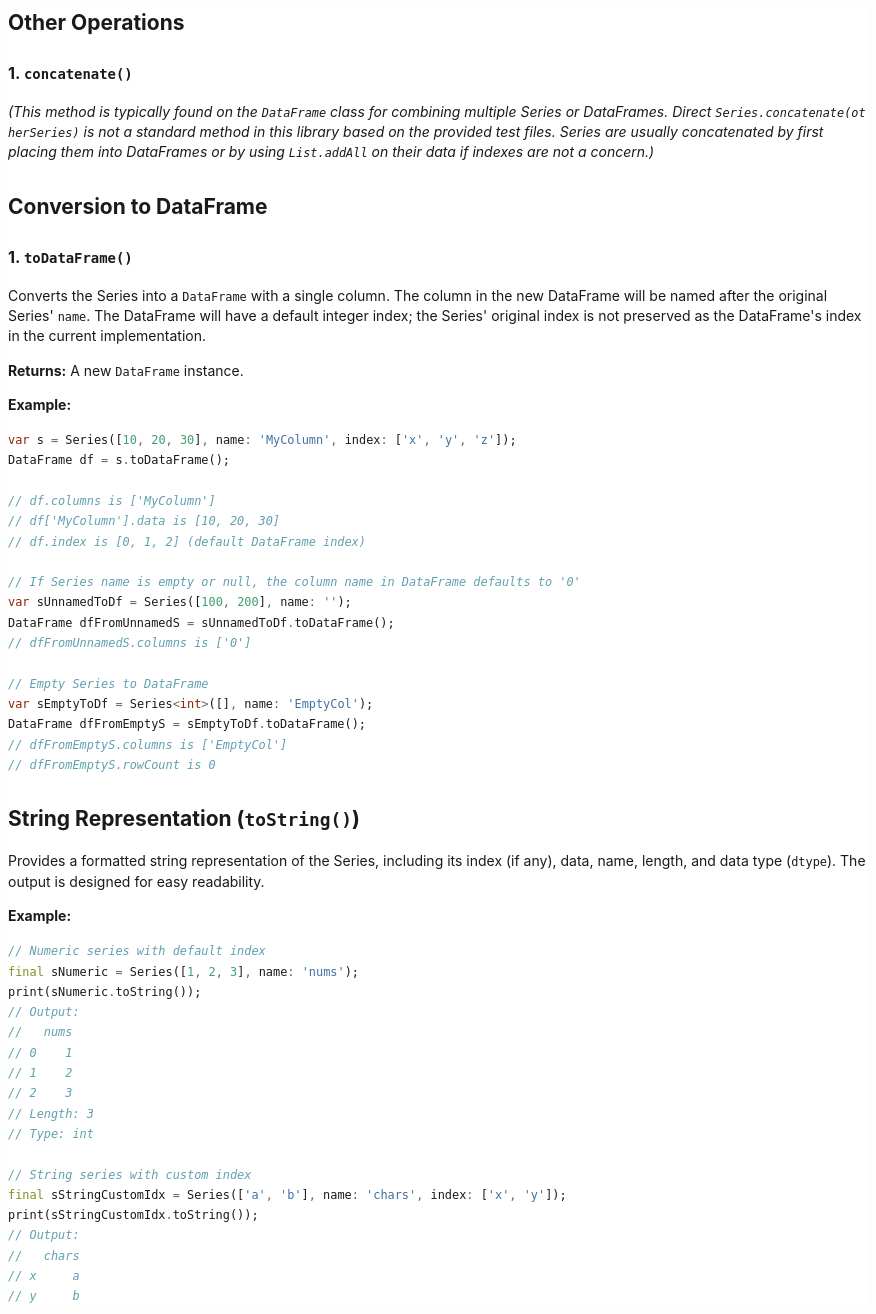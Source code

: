 ## Other Operations

### 1. `concatenate()`
*(This method is typically found on the `DataFrame` class for combining multiple Series or DataFrames. Direct `Series.concatenate(otherSeries)` is not a standard method in this library based on the provided test files. Series are usually concatenated by first placing them into DataFrames or by using `List.addAll` on their data if indexes are not a concern.)*


## Conversion to DataFrame

### 1. `toDataFrame()`
Converts the Series into a `DataFrame` with a single column. The column in the new DataFrame will be named after the original Series' `name`. The DataFrame will have a default integer index; the Series' original index is not preserved as the DataFrame's index in the current implementation.

**Returns:** A new `DataFrame` instance.

**Example:**
```dart
var s = Series([10, 20, 30], name: 'MyColumn', index: ['x', 'y', 'z']);
DataFrame df = s.toDataFrame();

// df.columns is ['MyColumn']
// df['MyColumn'].data is [10, 20, 30]
// df.index is [0, 1, 2] (default DataFrame index)

// If Series name is empty or null, the column name in DataFrame defaults to '0'
var sUnnamedToDf = Series([100, 200], name: '');
DataFrame dfFromUnnamedS = sUnnamedToDf.toDataFrame();
// dfFromUnnamedS.columns is ['0']

// Empty Series to DataFrame
var sEmptyToDf = Series<int>([], name: 'EmptyCol');
DataFrame dfFromEmptyS = sEmptyToDf.toDataFrame();
// dfFromEmptyS.columns is ['EmptyCol']
// dfFromEmptyS.rowCount is 0
```

## String Representation (`toString()`)
Provides a formatted string representation of the Series, including its index (if any), data, name, length, and data type (`dtype`). The output is designed for easy readability.

**Example:**
```dart
// Numeric series with default index
final sNumeric = Series([1, 2, 3], name: 'nums');
print(sNumeric.toString());
// Output:
//   nums
// 0    1
// 1    2
// 2    3
// Length: 3
// Type: int

// String series with custom index
final sStringCustomIdx = Series(['a', 'b'], name: 'chars', index: ['x', 'y']);
print(sStringCustomIdx.toString());
// Output:
//   chars
// x     a
// y     b
```
